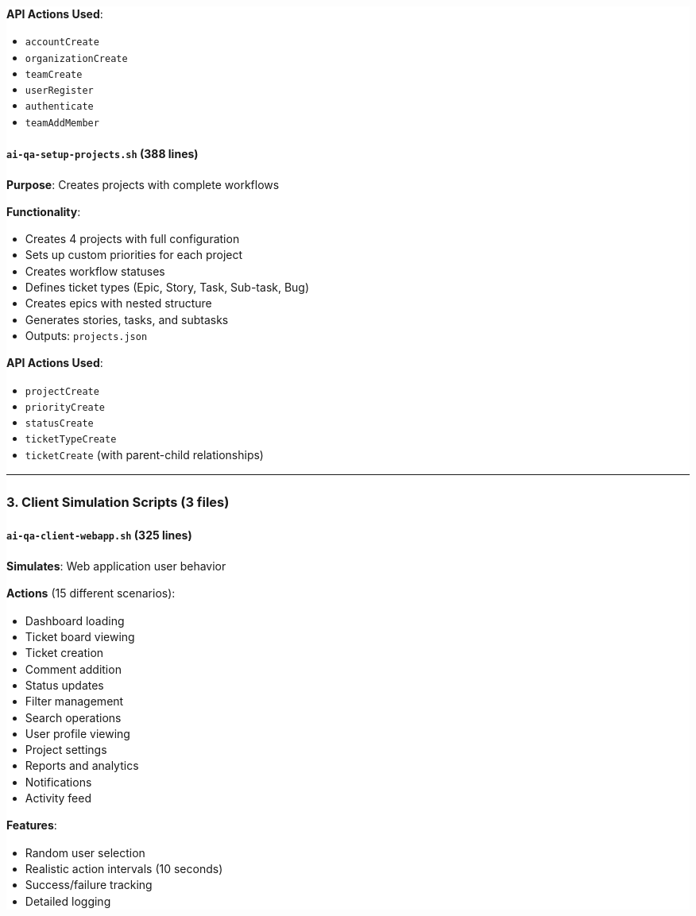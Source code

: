**API Actions Used**:
- `accountCreate`
- `organizationCreate`
- `teamCreate`
- `userRegister`
- `authenticate`
- `teamAddMember`

#### `ai-qa-setup-projects.sh` (388 lines)
**Purpose**: Creates projects with complete workflows

**Functionality**:
- Creates 4 projects with full configuration
- Sets up custom priorities for each project
- Creates workflow statuses
- Defines ticket types (Epic, Story, Task, Sub-task, Bug)
- Creates epics with nested structure
- Generates stories, tasks, and subtasks
- Outputs: `projects.json`

**API Actions Used**:
- `projectCreate`
- `priorityCreate`
- `statusCreate`
- `ticketTypeCreate`
- `ticketCreate` (with parent-child relationships)

---

### 3. Client Simulation Scripts (3 files)

#### `ai-qa-client-webapp.sh` (325 lines)
**Simulates**: Web application user behavior

**Actions** (15 different scenarios):
- Dashboard loading
- Ticket board viewing
- Ticket creation
- Comment addition
- Status updates
- Filter management
- Search operations
- User profile viewing
- Project settings
- Reports and analytics
- Notifications
- Activity feed

**Features**:
- Random user selection
- Realistic action intervals (10 seconds)
- Success/failure tracking
- Detailed logging
